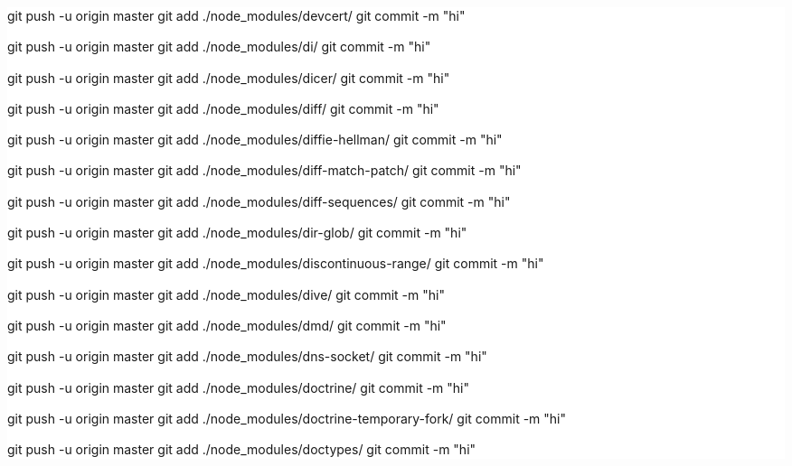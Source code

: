  git push -u origin master
 git add ./node_modules/devcert/
 git commit -m "hi"

 git push -u origin master
 git add ./node_modules/di/
 git commit -m "hi"

 git push -u origin master
 git add ./node_modules/dicer/
 git commit -m "hi"

 git push -u origin master
 git add ./node_modules/diff/
 git commit -m "hi"

 git push -u origin master
 git add ./node_modules/diffie-hellman/
 git commit -m "hi"

 git push -u origin master
 git add ./node_modules/diff-match-patch/
 git commit -m "hi"

 git push -u origin master
 git add ./node_modules/diff-sequences/
 git commit -m "hi"

 git push -u origin master
 git add ./node_modules/dir-glob/
 git commit -m "hi"

 git push -u origin master
 git add ./node_modules/discontinuous-range/
 git commit -m "hi"

 git push -u origin master
 git add ./node_modules/dive/
 git commit -m "hi"

 git push -u origin master
 git add ./node_modules/dmd/
 git commit -m "hi"

 git push -u origin master
 git add ./node_modules/dns-socket/
 git commit -m "hi"

 git push -u origin master
 git add ./node_modules/doctrine/
 git commit -m "hi"

 git push -u origin master
 git add ./node_modules/doctrine-temporary-fork/
 git commit -m "hi"

 git push -u origin master
 git add ./node_modules/doctypes/
 git commit -m "hi"
